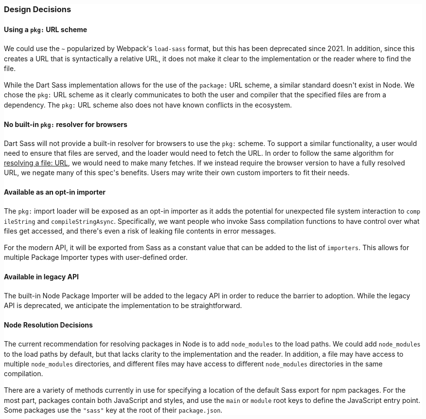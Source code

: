 ### Design Decisions

#### Using a `pkg:` URL scheme

We could use the `~` popularized by Webpack's `load-sass` format, but this has
been deprecated since 2021. In addition, since this creates a URL that is
syntactically a relative URL, it does not make it clear to the implementation or
the reader where to find the file.

While the Dart Sass implementation allows for the use of the `package:` URL
scheme, a similar standard doesn't exist in Node. We chose the `pkg:` URL scheme
as it clearly communicates to both the user and compiler that the specified files
are from a dependency. The `pkg:` URL scheme also does not have known conflicts
in the ecosystem.

#### No built-in `pkg:` resolver for browsers

Dart Sass will not provide a built-in resolver for browsers to use the `pkg:`
scheme. To support a similar functionality, a user would need to ensure that
files are served, and the loader would need to fetch the URL. In order to follow
the same algorithm for [resolving a file: URL], we would need to make many
fetches. If we instead require the browser version to have a fully resolved URL,
we negate many of this spec's benefits. Users may write their own custom
importers to fit their needs.

[resolving a file: url]: ../spec/modules.md#resolving-a-file-url

#### Available as an opt-in importer

The `pkg:` import loader will be exposed as an opt-in importer as it adds the
potential for unexpected file system interaction to `compileString` and
`compileStringAsync`. Specifically, we want people who invoke Sass compilation
functions to have control over what files get accessed, and there's even a risk
of leaking file contents in error messages.

For the modern API, it will be exported from Sass as a constant value that can
be added to the list of `importers`. This allows for multiple Package Importer
types with user-defined order.

#### Available in legacy API

The built-in Node Package Importer will be added to the legacy API in order to
reduce the barrier to adoption. While the legacy API is deprecated, we
anticipate the implementation to be straightforward.

#### Node Resolution Decisions

The current recommendation for resolving packages in Node is to add
`node_modules` to the load paths. We could add `node_modules` to the load paths
by default, but that lacks clarity to the implementation and the reader. In
addition, a file may have access to multiple `node_modules` directories, and
different files may have access to different `node_modules` directories in the
same compilation.

There are a variety of methods currently in use for specifying a location of the
default Sass export for npm packages. For the most part, packages contain both
JavaScript and styles, and use the `main` or `module` root keys to define the
JavaScript entry point. Some packages use the `"sass"` key at the root of their
`package.json`.


[node resolution algorithm]: https://nodejs.org/api/packages.html
[sass pkg: test]: https://github.com/oddbird/sass-pkg-test
[conditional exports]: https://nodejs.org/api/packages.html#conditional-exports
[Vite]: https://github.com/vitejs/vite/pull/7817
[Parcel]: https://github.com/parcel-bundler/parcel/blob/2d2400ded4615375ee6bd53ef77b4857ad1591dd/packages/transformers/sass/src/SassTransformer.js#L163
[Sass Loader for Webpack]: https://github.com/webpack-contrib/sass-loader/blob/02df41203adfda96959e56abb43bd35a89ec11ba/src/utils.js#L514
[ECMAScript modules]: https://nodejs.org/api/esm.html#no-node_path
[`compile`]: ../spec/js-api/compile.d.ts.md#compile
[`compileString`]: ../spec/js-api/compile.d.ts.md#compilestring
[Node Package Importer]: #node-package-importer
[importer]: ../spec/modules.md#importer
[global importer list]: ../spec/modules.md#global-importer-list
[Package Importer]: #package-importers
[parsing a URL]: https://url.spec.whatwg.org/#concept-url-parser
[current source file]: ../spec/spec.md#current-source-file
[resolving a `pkg:` URL as Node]: #node-algorithm-for-resolving-a-pkg-url
[Resolving package exports]: #resolving-package-exports
[resolving package root values]: #resolving-package-root-values
[resolving a package name]: #resolving-a-package-name
[JSON]: https://datatracker.ietf.org/doc/html/rfc8259
[resolving the root directory for a package]: #resolving-the-root-directory-for-a-package
[resolving a `file:` URL]: ../spec/modules.md#resolving-a-file-url
[Node resolution algorithm specification]: https://nodejs.org/api/esm.html#resolution-algorithm-specification
[Export load paths]: #export-load-paths
[resolve.exports]: https://github.com/lukeed/resolve.exports
[resolving a `file:` URL for extensions]: ../spec/modules.md#resolving-a-file-url-for-extensions
[URL path segments]: https://url.spec.whatwg.org/#url-path-segment
[basename]: ../spec/modules.md#basename
[community conditions definition]: https://nodejs.org/docs/latest-v20.x/api/packages.html#community-conditions-definitions
[wintercg]: https://wintercg.org/
[runtime keys proposal specification]:  https://runtime-keys.proposal.wintercg.org/#adding-a-key
